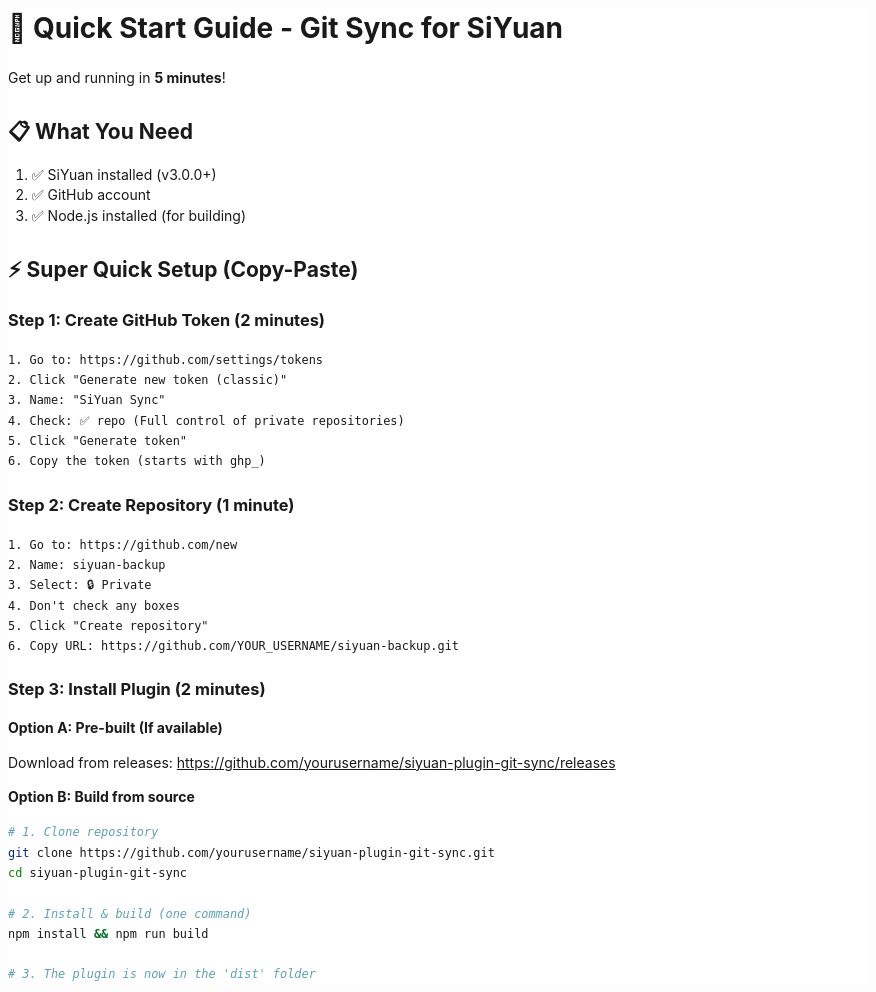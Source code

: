 # 🚀 Quick Start Guide - Git Sync for SiYuan

Get up and running in **5 minutes**!

## 📋 What You Need

1. ✅ SiYuan installed (v3.0.0+)
2. ✅ GitHub account
3. ✅ Node.js installed (for building)

## ⚡ Super Quick Setup (Copy-Paste)

### Step 1: Create GitHub Token (2 minutes)

```
1. Go to: https://github.com/settings/tokens
2. Click "Generate new token (classic)"
3. Name: "SiYuan Sync"
4. Check: ✅ repo (Full control of private repositories)
5. Click "Generate token"
6. Copy the token (starts with ghp_)
```

### Step 2: Create Repository (1 minute)

```
1. Go to: https://github.com/new
2. Name: siyuan-backup
3. Select: 🔒 Private
4. Don't check any boxes
5. Click "Create repository"
6. Copy URL: https://github.com/YOUR_USERNAME/siyuan-backup.git
```

### Step 3: Install Plugin (2 minutes)

**Option A: Pre-built (If available)**

Download from releases: https://github.com/yourusername/siyuan-plugin-git-sync/releases

**Option B: Build from source**

```bash
# 1. Clone repository
git clone https://github.com/yourusername/siyuan-plugin-git-sync.git
cd siyuan-plugin-git-sync

# 2. Install & build (one command)
npm install && npm run build

# 3. The plugin is now in the 'dist' folder
```
